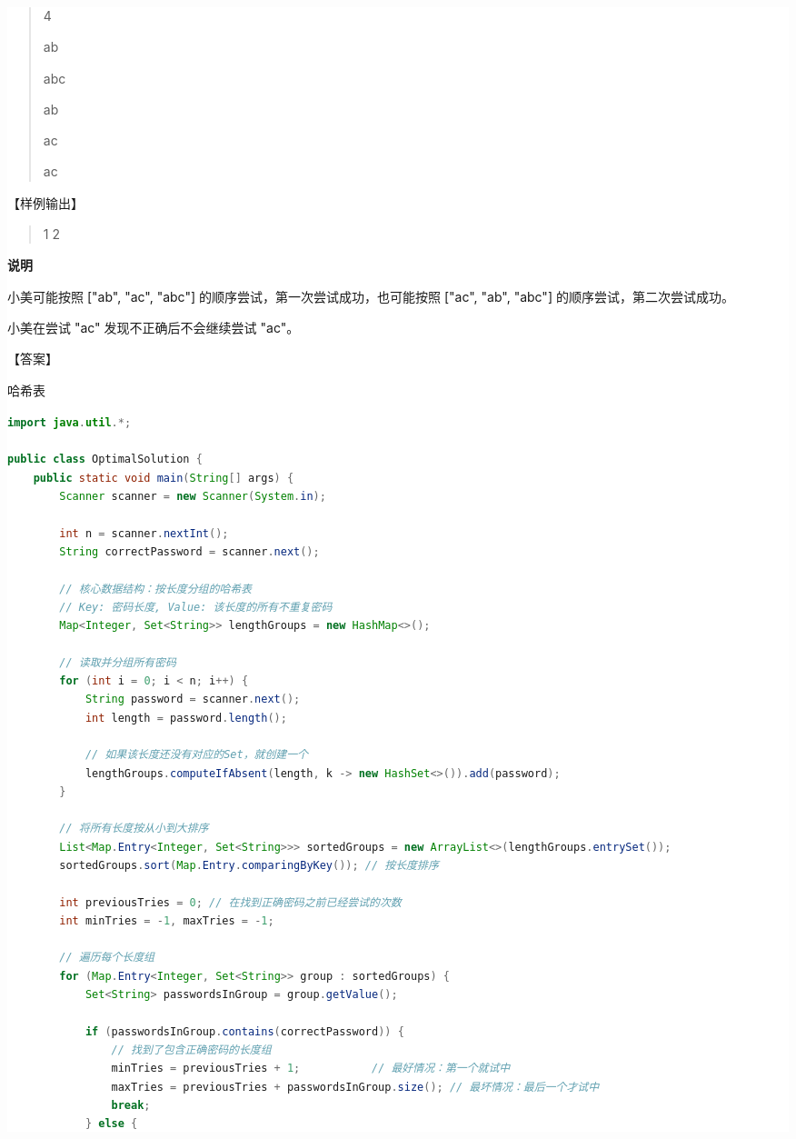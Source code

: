 > 4
>
> ab
>
> abc
>
> ab
>
> ac
>
> ac

【样例输出】

> 1 2

**说明**

小美可能按照 ["ab", "ac", "abc"] 的顺序尝试，第一次尝试成功，也可能按照 ["ac", "ab", "abc"] 的顺序尝试，第二次尝试成功。

小美在尝试 "ac" 发现不正确后不会继续尝试 "ac"。

【答案】

哈希表

```java
import java.util.*;

public class OptimalSolution {
    public static void main(String[] args) {
        Scanner scanner = new Scanner(System.in);
        
        int n = scanner.nextInt();
        String correctPassword = scanner.next();
        
        // 核心数据结构：按长度分组的哈希表
        // Key: 密码长度, Value: 该长度的所有不重复密码
        Map<Integer, Set<String>> lengthGroups = new HashMap<>();
        
        // 读取并分组所有密码
        for (int i = 0; i < n; i++) {
            String password = scanner.next();
            int length = password.length();
            
            // 如果该长度还没有对应的Set，就创建一个
            lengthGroups.computeIfAbsent(length, k -> new HashSet<>()).add(password);
        }
        
        // 将所有长度按从小到大排序
        List<Map.Entry<Integer, Set<String>>> sortedGroups = new ArrayList<>(lengthGroups.entrySet());
        sortedGroups.sort(Map.Entry.comparingByKey()); // 按长度排序
        
        int previousTries = 0; // 在找到正确密码之前已经尝试的次数
        int minTries = -1, maxTries = -1;
        
        // 遍历每个长度组
        for (Map.Entry<Integer, Set<String>> group : sortedGroups) {
            Set<String> passwordsInGroup = group.getValue();
            
            if (passwordsInGroup.contains(correctPassword)) {
                // 找到了包含正确密码的长度组
                minTries = previousTries + 1;           // 最好情况：第一个就试中
                maxTries = previousTries + passwordsInGroup.size(); // 最坏情况：最后一个才试中
                break;
            } else {
```